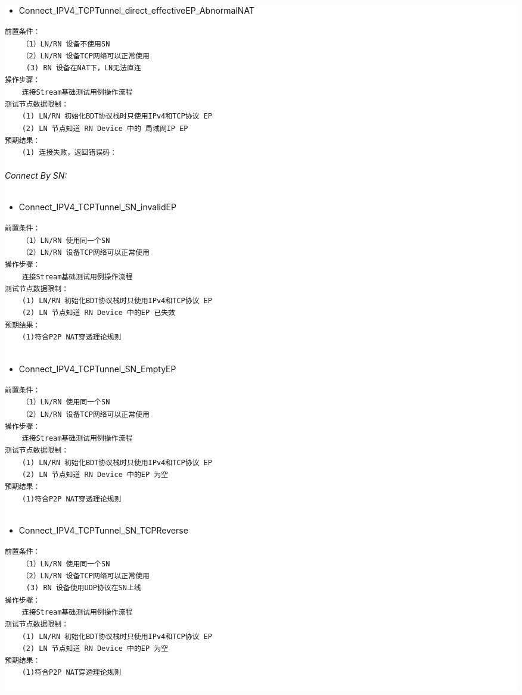 + Connect_IPV4_TCPTunnel_direct_effectiveEP_AbnormalNAT 

```
前置条件：
    （1）LN/RN 设备不使用SN
    （2）LN/RN 设备TCP网络可以正常使用
     (3) RN 设备在NAT下，LN无法直连 
操作步骤：
    连接Stream基础测试用例操作流程
测试节点数据限制：
    (1) LN/RN 初始化BDT协议栈时只使用IPv4和TCP协议 EP
    (2) LN 节点知道 RN Device 中的 局域网IP EP
预期结果：
    (1) 连接失败，返回错误码：
```  

###### Connect By SN:
+ Connect_IPV4_TCPTunnel_SN_invalidEP
```
前置条件：
    （1）LN/RN 使用同一个SN
    （2）LN/RN 设备TCP网络可以正常使用
操作步骤：
    连接Stream基础测试用例操作流程
测试节点数据限制：
    (1) LN/RN 初始化BDT协议栈时只使用IPv4和TCP协议 EP
    (2) LN 节点知道 RN Device 中的EP 已失效
预期结果：
    (1)符合P2P NAT穿透理论规则
    
```
+ Connect_IPV4_TCPTunnel_SN_EmptyEP
```
前置条件：
    （1）LN/RN 使用同一个SN
    （2）LN/RN 设备TCP网络可以正常使用
操作步骤：
    连接Stream基础测试用例操作流程
测试节点数据限制：
    (1) LN/RN 初始化BDT协议栈时只使用IPv4和TCP协议 EP
    (2) LN 节点知道 RN Device 中的EP 为空
预期结果：
    (1)符合P2P NAT穿透理论规则
    
```

+ Connect_IPV4_TCPTunnel_SN_TCPReverse
```
前置条件：
    （1）LN/RN 使用同一个SN
    （2）LN/RN 设备TCP网络可以正常使用
     (3) RN 设备使用UDP协议在SN上线
操作步骤：
    连接Stream基础测试用例操作流程
测试节点数据限制：
    (1) LN/RN 初始化BDT协议栈时只使用IPv4和TCP协议 EP
    (2) LN 节点知道 RN Device 中的EP 为空
预期结果：
    (1)符合P2P NAT穿透理论规则
    
```
